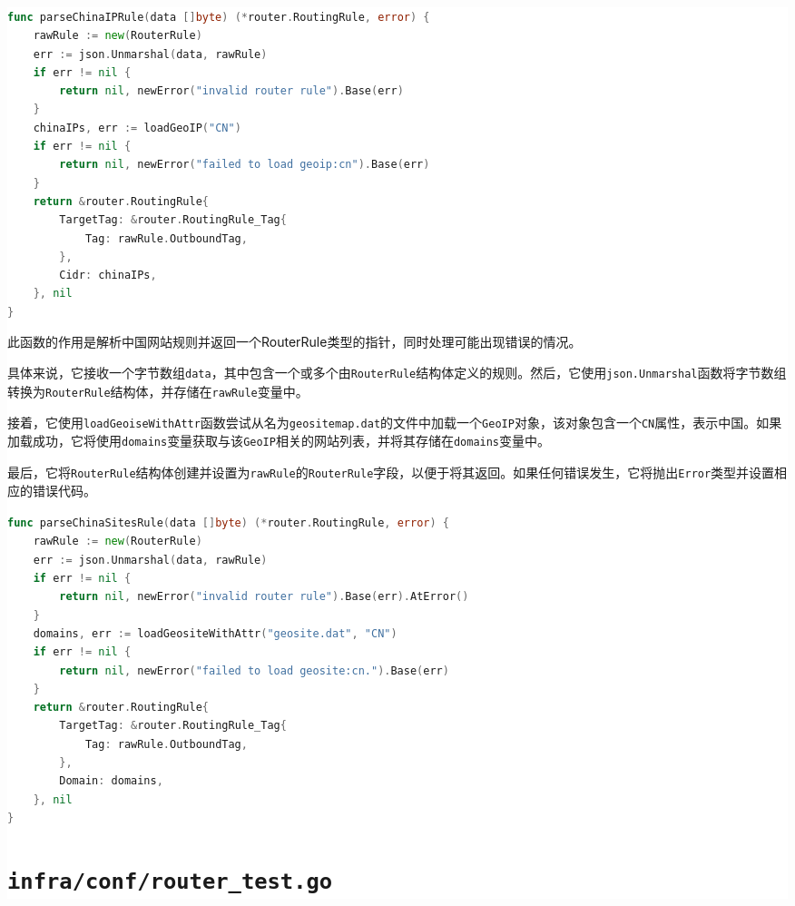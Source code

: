 
```go
func parseChinaIPRule(data []byte) (*router.RoutingRule, error) {
	rawRule := new(RouterRule)
	err := json.Unmarshal(data, rawRule)
	if err != nil {
		return nil, newError("invalid router rule").Base(err)
	}
	chinaIPs, err := loadGeoIP("CN")
	if err != nil {
		return nil, newError("failed to load geoip:cn").Base(err)
	}
	return &router.RoutingRule{
		TargetTag: &router.RoutingRule_Tag{
			Tag: rawRule.OutboundTag,
		},
		Cidr: chinaIPs,
	}, nil
}

```

此函数的作用是解析中国网站规则并返回一个RouterRule类型的指针，同时处理可能出现错误的情况。

具体来说，它接收一个字节数组`data`，其中包含一个或多个由`RouterRule`结构体定义的规则。然后，它使用`json.Unmarshal`函数将字节数组转换为`RouterRule`结构体，并存储在`rawRule`变量中。

接着，它使用`loadGeoiseWithAttr`函数尝试从名为`geositemap.dat`的文件中加载一个`GeoIP`对象，该对象包含一个`CN`属性，表示中国。如果加载成功，它将使用`domains`变量获取与该`GeoIP`相关的网站列表，并将其存储在`domains`变量中。

最后，它将`RouterRule`结构体创建并设置为`rawRule`的`RouterRule`字段，以便于将其返回。如果任何错误发生，它将抛出`Error`类型并设置相应的错误代码。


```go
func parseChinaSitesRule(data []byte) (*router.RoutingRule, error) {
	rawRule := new(RouterRule)
	err := json.Unmarshal(data, rawRule)
	if err != nil {
		return nil, newError("invalid router rule").Base(err).AtError()
	}
	domains, err := loadGeositeWithAttr("geosite.dat", "CN")
	if err != nil {
		return nil, newError("failed to load geosite:cn.").Base(err)
	}
	return &router.RoutingRule{
		TargetTag: &router.RoutingRule_Tag{
			Tag: rawRule.OutboundTag,
		},
		Domain: domains,
	}, nil
}

```

# `infra/conf/router_test.go`
